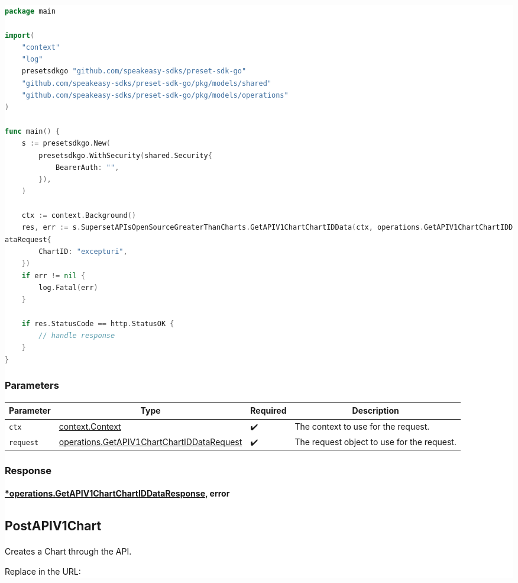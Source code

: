 ```go
package main

import(
	"context"
	"log"
	presetsdkgo "github.com/speakeasy-sdks/preset-sdk-go"
	"github.com/speakeasy-sdks/preset-sdk-go/pkg/models/shared"
	"github.com/speakeasy-sdks/preset-sdk-go/pkg/models/operations"
)

func main() {
    s := presetsdkgo.New(
        presetsdkgo.WithSecurity(shared.Security{
            BearerAuth: "",
        }),
    )

    ctx := context.Background()
    res, err := s.SupersetAPIsOpenSourceGreaterThanCharts.GetAPIV1ChartChartIDData(ctx, operations.GetAPIV1ChartChartIDDataRequest{
        ChartID: "excepturi",
    })
    if err != nil {
        log.Fatal(err)
    }

    if res.StatusCode == http.StatusOK {
        // handle response
    }
}
```

### Parameters

| Parameter                                                                                                | Type                                                                                                     | Required                                                                                                 | Description                                                                                              |
| -------------------------------------------------------------------------------------------------------- | -------------------------------------------------------------------------------------------------------- | -------------------------------------------------------------------------------------------------------- | -------------------------------------------------------------------------------------------------------- |
| `ctx`                                                                                                    | [context.Context](https://pkg.go.dev/context#Context)                                                    | :heavy_check_mark:                                                                                       | The context to use for the request.                                                                      |
| `request`                                                                                                | [operations.GetAPIV1ChartChartIDDataRequest](../../models/operations/getapiv1chartchartiddatarequest.md) | :heavy_check_mark:                                                                                       | The request object to use for the request.                                                               |


### Response

**[*operations.GetAPIV1ChartChartIDDataResponse](../../models/operations/getapiv1chartchartiddataresponse.md), error**


## PostAPIV1Chart

Creates a Chart through the API.

Replace in the URL:
